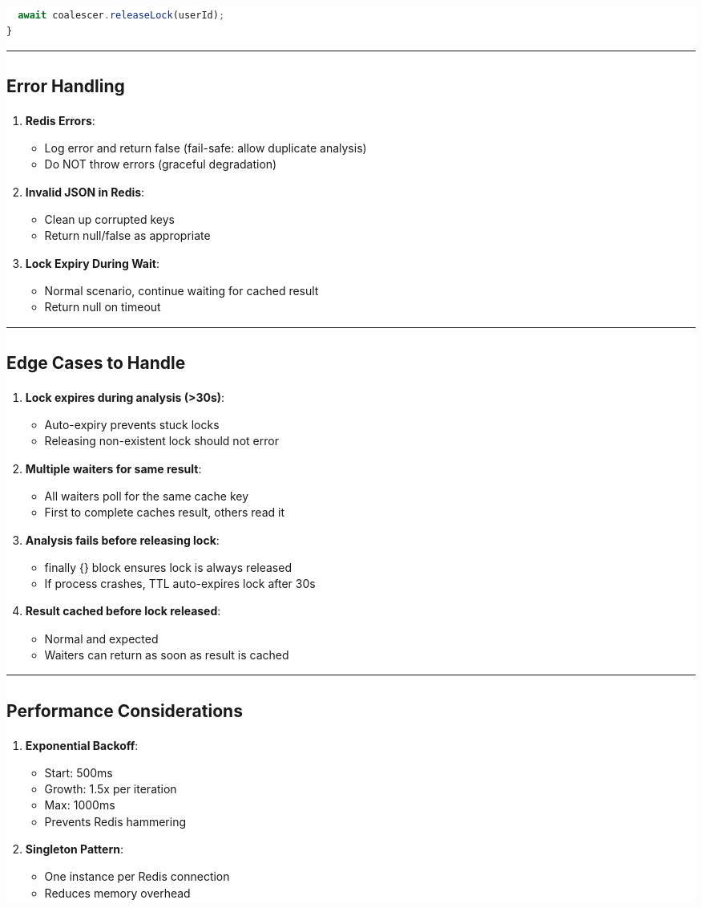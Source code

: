 ```typescript
  await coalescer.releaseLock(userId);
}
```

---

## Error Handling

1. **Redis Errors**:
   - Log error and return false (fail-safe: allow duplicate analysis)
   - Do NOT throw errors (graceful degradation)

2. **Invalid JSON in Redis**:
   - Clean up corrupted keys
   - Return null/false as appropriate

3. **Lock Expiry During Wait**:
   - Normal scenario, continue waiting for cached result
   - Return null on timeout

---

## Edge Cases to Handle

1. **Lock expires during analysis (>30s)**:
   - Auto-expiry prevents stuck locks
   - Releasing non-existent lock should not error

2. **Multiple waiters for same result**:
   - All waiters poll for the same cache key
   - First to complete caches result, others read it

3. **Analysis fails before releasing lock**:
   - finally {} block ensures lock is always released
   - If process crashes, TTL auto-expires lock after 30s

4. **Result cached before lock released**:
   - Normal and expected
   - Waiters can return as soon as result is cached

---

## Performance Considerations

1. **Exponential Backoff**:
   - Start: 500ms
   - Growth: 1.5x per iteration
   - Max: 1000ms
   - Prevents Redis hammering

2. **Singleton Pattern**:
   - One instance per Redis connection
   - Reduces memory overhead
